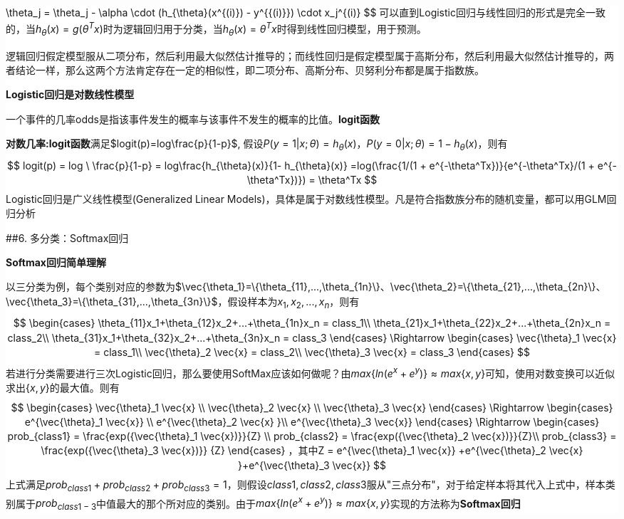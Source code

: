 \theta_j = \theta_j - \alpha \cdot (h_{\theta}(x^{(i)}) - y^{{(i)}})  \cdot x_j^{(i)}
$$
可以直到Logistic回归与线性回归的形式是完全一致的，当$h_{\theta}(x)=g(\theta^Tx)$时为逻辑回归用于分类，当$h_{\theta}(x)=\theta^Tx$时得到线性回归模型，用于预测。

逻辑回归假定模型服从二项分布，然后利用最大似然估计推导的；而线性回归是假定模型属于高斯分布，然后利用最大似然估计推导的，两者结论一样，那么这两个方法肯定存在一定的相似性，即二项分布、高斯分布、贝努利分布都是属于指数族。  

**Logistic回归是对数线性模型**

一个事件的几率odds是指该事件发生的概率与该事件不发生的概率的比值。**logit函数**

**对数几率:logit函数**满足$logit(p)=log\frac{p}{1-p}$, 假设$P(y=1|x;\theta) = h_{\theta}(x)，P(y=0|x;\theta)=1 - h_{\theta}(x)$，则有
$$
logit(p) = log \ \frac{p}{1-p} = log\frac{h_{\theta}(x)}{1- h_{\theta}(x)} =log(\frac{1/(1 + e^{-\theta^Tx})}{e^{-\theta^Tx}/(1 + e^{-\theta^Tx})}) = \theta^Tx
$$
Logistic回归是广义线性模型(Generalized Linear Models)，具体是属于对数线性模型。凡是符合指数族分布的随机变量，都可以用GLM回归分析

##6. 多分类：Softmax回归

**Softmax回归简单理解**

以三分类为例，每个类别对应的参数为$\vec{\theta_1}=\{\theta_{11},...,\theta_{1n}\}、\vec{\theta_2}=\{\theta_{21},...,\theta_{2n}\}、\vec{\theta_3}=\{\theta_{31},...,\theta_{3n}\}$，假设样本为$x_1,x_2,...,x_n$，则有
$$
\begin{cases}
\theta_{11}x_1+\theta_{12}x_2+...+\theta_{1n}x_n = class_1\\
\theta_{21}x_1+\theta_{22}x_2+...+\theta_{2n}x_n = class_2\\
\theta_{31}x_1+\theta_{32}x_2+...+\theta_{3n}x_n = class_3
\end{cases}
\Rightarrow
\begin{cases}
\vec{\theta}_1 \vec{x} = class_1\\
\vec{\theta}_2 \vec{x} = class_2\\
\vec{\theta}_3 \vec{x} = class_3
\end{cases}
$$
若进行分类需要进行三次Logistic回归，那么要使用SoftMax应该如何做呢？由$max \{ln(e^x + e^y)\} \approx max\{x, y\}$可知，使用对数变换可以近似求出$\{x, y\}$的最大值。则有
$$
\begin{cases}
\vec{\theta}_1 \vec{x} \\
\vec{\theta}_2 \vec{x} \\
\vec{\theta}_3 \vec{x} 
\end{cases} 
\Rightarrow
\begin{cases}
e^{\vec{\theta}_1 \vec{x}} \\
e^{\vec{\theta}_2 \vec{x} }\\
e^{\vec{\theta}_3 \vec{x}} 
\end{cases} 
\Rightarrow
\begin{cases}
prob_{class1} = \frac{exp({\vec{\theta}_1 \vec{x})}}{Z} \\
prob_{class2} = \frac{exp({\vec{\theta}_2 \vec{x})}}{Z}\\
prob_{class3} = \frac{exp({\vec{\theta}_3 \vec{x})}} {Z}
\end{cases} ，其中Z = e^{\vec{\theta}_1 \vec{x}} +e^{\vec{\theta}_2 \vec{x} }+e^{\vec{\theta}_3 \vec{x}} 
$$
上式满足$prob_{class1} + prob_{class2}+prob_{class3}=1$，则假设$class1,class2,class3$服从"三点分布"，对于给定样本将其代入上式中，样本类别属于$prob_{class1-3}$中值最大的那个所对应的类别。由于$max \{ln(e^x + e^y)\} \approx max\{x, y\}$实现的方法称为**Softmax回归**
